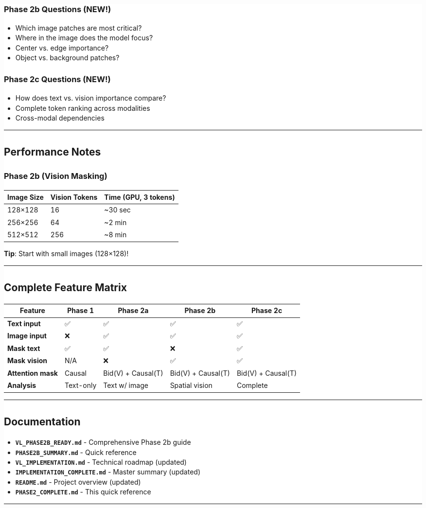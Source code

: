 ### Phase 2b Questions (NEW!)
- Which image patches are most critical?
- Where in the image does the model focus?
- Center vs. edge importance?
- Object vs. background patches?

### Phase 2c Questions (NEW!)
- How does text vs. vision importance compare?
- Complete token ranking across modalities
- Cross-modal dependencies

---

## Performance Notes

### Phase 2b (Vision Masking)

| Image Size | Vision Tokens | Time (GPU, 3 tokens) |
|------------|---------------|----------------------|
| 128×128    | 16            | ~30 sec             |
| 256×256    | 64            | ~2 min              |
| 512×512    | 256           | ~8 min              |

**Tip**: Start with small images (128×128)!

---

## Complete Feature Matrix

| Feature | Phase 1 | Phase 2a | Phase 2b | Phase 2c |
|---------|---------|----------|----------|----------|
| **Text input** | ✅ | ✅ | ✅ | ✅ |
| **Image input** | ❌ | ✅ | ✅ | ✅ |
| **Mask text** | ✅ | ✅ | ❌ | ✅ |
| **Mask vision** | N/A | ❌ | ✅ | ✅ |
| **Attention mask** | Causal | Bid(V) + Causal(T) | Bid(V) + Causal(T) | Bid(V) + Causal(T) |
| **Analysis** | Text-only | Text w/ image | Spatial vision | Complete |

---

## Documentation

- **`VL_PHASE2B_READY.md`** - Comprehensive Phase 2b guide
- **`PHASE2B_SUMMARY.md`** - Quick reference
- **`VL_IMPLEMENTATION.md`** - Technical roadmap (updated)
- **`IMPLEMENTATION_COMPLETE.md`** - Master summary (updated)
- **`README.md`** - Project overview (updated)
- **`PHASE2_COMPLETE.md`** - This quick reference

---